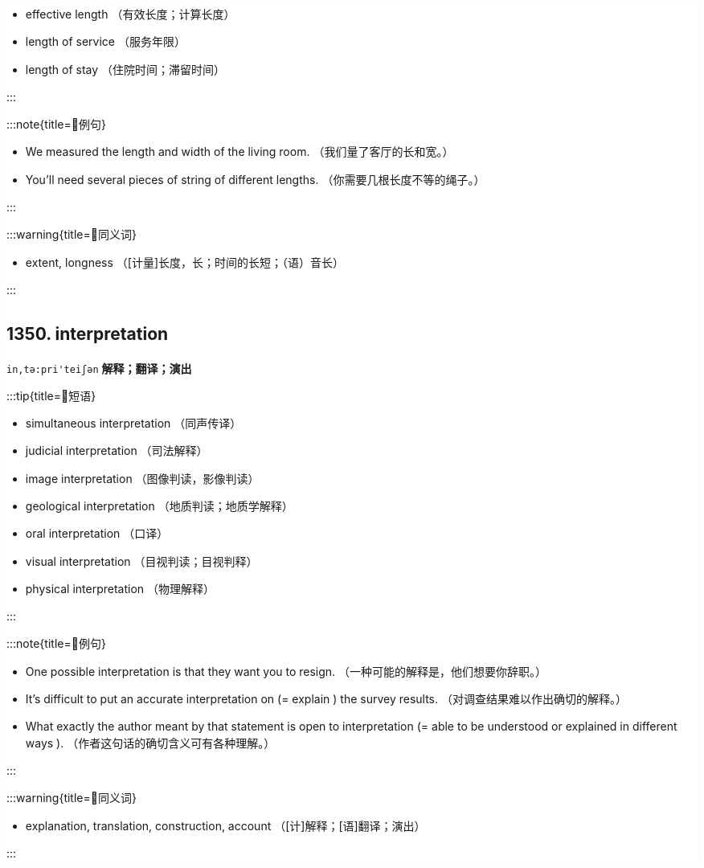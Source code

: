 - effective length （有效长度；计算长度）

- length of service （服务年限）

- length of stay （住院时间；滞留时间）

:::

:::note{title=🎤例句}

- We measured the length and width of the living room. （我们量了客厅的长和宽。）

- You’ll need several pieces of string of different lengths. （你需要几根长度不等的绳子。）

:::

:::warning{title=🤔同义词}

- extent, longness （[计量]长度，长；时间的长短；（语）音长）

:::


## 1350. interpretation

`in,tə:pri'teiʃən`  **解释；翻译；演出**

:::tip{title=🤩短语}

- simultaneous interpretation （同声传译）

- judicial interpretation （司法解释）

- image interpretation （图像判读，影像判读）

- geological interpretation （地质判读；地质学解释）

- oral interpretation （口译）

- visual interpretation （目视判读；目视判释）

- physical interpretation （物理解释）

:::

:::note{title=🎤例句}

- One possible interpretation is that they want you to resign. （一种可能的解释是，他们想要你辞职。）

- It’s difficult to put an accurate interpretation on (= explain ) the survey results. （对调查结果难以作出确切的解释。）

- What exactly the author meant by that statement is open to interpretation (= able to be understood or explained in different ways ). （作者这句话的确切含义可有各种理解。）

:::

:::warning{title=🤔同义词}

- explanation, translation, construction, account （[计]解释；[语]翻译；演出）

:::

